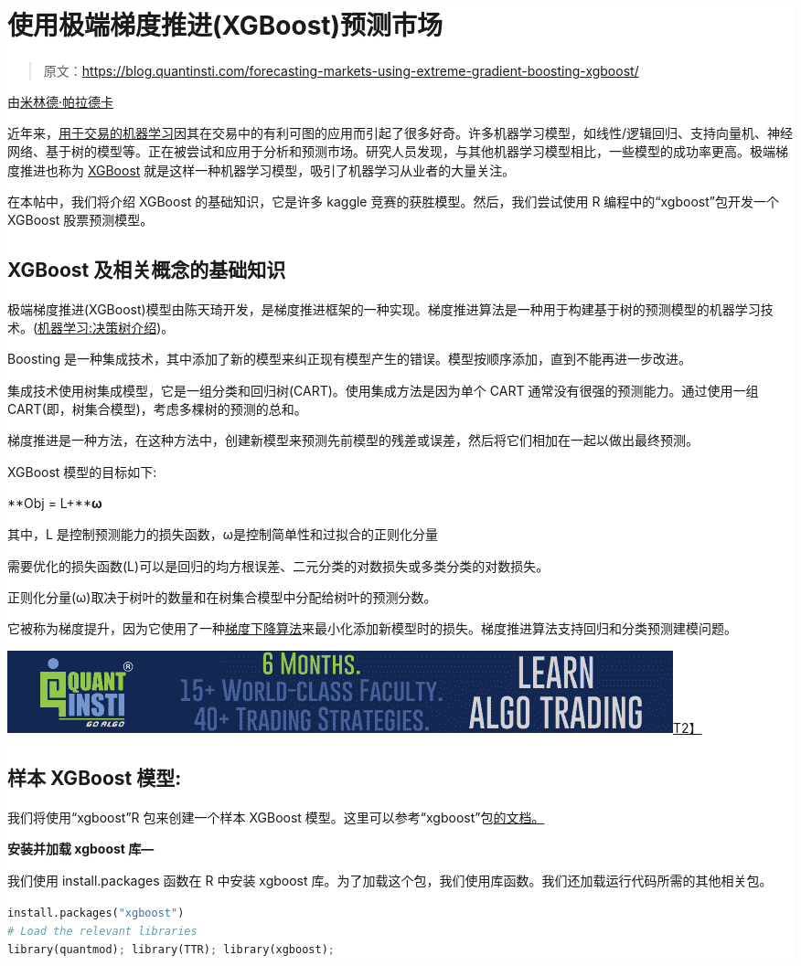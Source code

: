 # 使用极端梯度推进(XGBoost)预测市场

> 原文：<https://blog.quantinsti.com/forecasting-markets-using-extreme-gradient-boosting-xgboost/>

由[米林德·帕拉德卡](https://www.linkedin.com/in/milind-paradkar-b37292107/)

近年来，[用于交易的机器学习](https://quantra.quantinsti.com/course/introduction-to-machine-learning-for-trading)因其在交易中的有利可图的应用而引起了很多好奇。许多机器学习模型，如线性/逻辑回归、支持向量机、神经网络、基于树的模型等。正在被尝试和应用于分析和预测市场。研究人员发现，与其他机器学习模型相比，一些模型的成功率更高。极端梯度推进也称为 [XGBoost](https://blog.quantinsti.com/xgboost-python/) 就是这样一种机器学习模型，吸引了机器学习从业者的大量关注。

在本帖中，我们将介绍 XGBoost 的基础知识，它是许多 kaggle 竞赛的获胜模型。然后，我们尝试使用 R 编程中的“xgboost”包开发一个 XGBoost 股票预测模型。

## **XGBoost 及相关概念的基础知识**

极端梯度推进(XGBoost)模型由陈天琦开发，是梯度推进框架的一种实现。梯度推进算法是一种用于构建基于树的预测模型的机器学习技术。([机器学习:决策树介绍](https://blog.quantinsti.com/understanding-decision-trees/))。

Boosting 是一种集成技术，其中添加了新的模型来纠正现有模型产生的错误。模型按顺序添加，直到不能再进一步改进。

集成技术使用树集成模型，它是一组分类和回归树(CART)。使用集成方法是因为单个 CART 通常没有很强的预测能力。通过使用一组 CART(即，树集合模型)，考虑多棵树的预测的总和。

梯度推进是一种方法，在这种方法中，创建新模型来预测先前模型的残差或误差，然后将它们相加在一起以做出最终预测。

XGBoost 模型的目标如下:

**Obj = L+****ω**

其中，L 是控制预测能力的损失函数，ω是控制简单性和过拟合的正则化分量

需要优化的损失函数(L)可以是回归的均方根误差、二元分类的对数损失或多类分类的对数损失。

正则化分量(ω)取决于树叶的数量和在树集合模型中分配给树叶的预测分数。

它被称为梯度提升，因为它使用了一种[梯度下降算法](http://www.onmyphd.com/?p=gradient.descent)来最小化添加新模型时的损失。梯度推进算法支持回归和分类预测建模问题。

[![](img/0510c543d94db55625bf05618fdaa624.png)T2】](https://www.quantinsti.com/learn-algo-trading/)

## **样本 XGBoost 模型:**

我们将使用“xgboost”R 包来创建一个样本 XGBoost 模型。这里可以参考“xgboost”包[的文档。](https://cran.r-project.org/web/packages/xgboost/xgboost.pdf)

**安装并加载 xgboost 库—**

我们使用 install.packages 函数在 R 中安装 xgboost 库。为了加载这个包，我们使用库函数。我们还加载运行代码所需的其他相关包。

```py
install.packages("xgboost")
# Load the relevant libraries
library(quantmod); library(TTR); library(xgboost);
```
